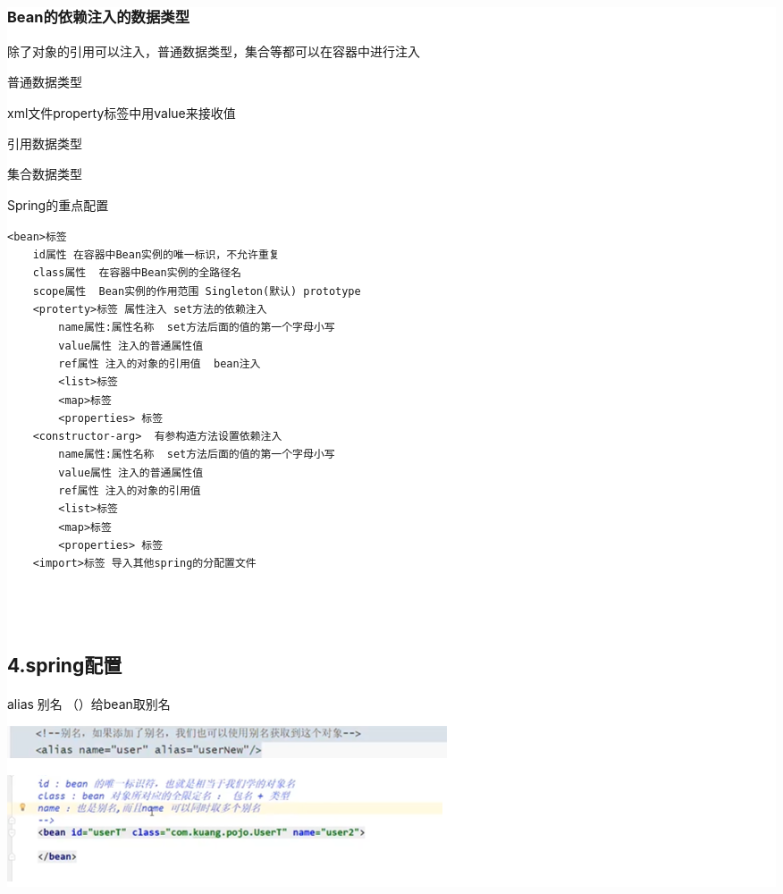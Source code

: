 ### Bean的依赖注入的数据类型

除了对象的引用可以注入，普通数据类型，集合等都可以在容器中进行注入

普通数据类型

xml文件property标签中用value来接收值

引用数据类型

集合数据类型

Spring的重点配置

```
<bean>标签
	id属性 在容器中Bean实例的唯一标识，不允许重复
	class属性  在容器中Bean实例的全路径名
	scope属性  Bean实例的作用范围 Singleton(默认) prototype
	<proterty>标签 属性注入 set方法的依赖注入
		name属性:属性名称  set方法后面的值的第一个字母小写
		value属性 注入的普通属性值
		ref属性 注入的对象的引用值  bean注入
		<list>标签    
		<map>标签
		<properties> 标签
	<constructor-arg>  有参构造方法设置依赖注入
		name属性:属性名称  set方法后面的值的第一个字母小写
		value属性 注入的普通属性值
		ref属性 注入的对象的引用值
		<list>标签
		<map>标签
		<properties> 标签
	<import>标签 导入其他spring的分配置文件
	
	
	
```



## 4.spring配置

alias   别名 （）给bean取别名

![1600313586780](assets/1600313586780.png)

![1600313670247](assets/1600313670247.png)
